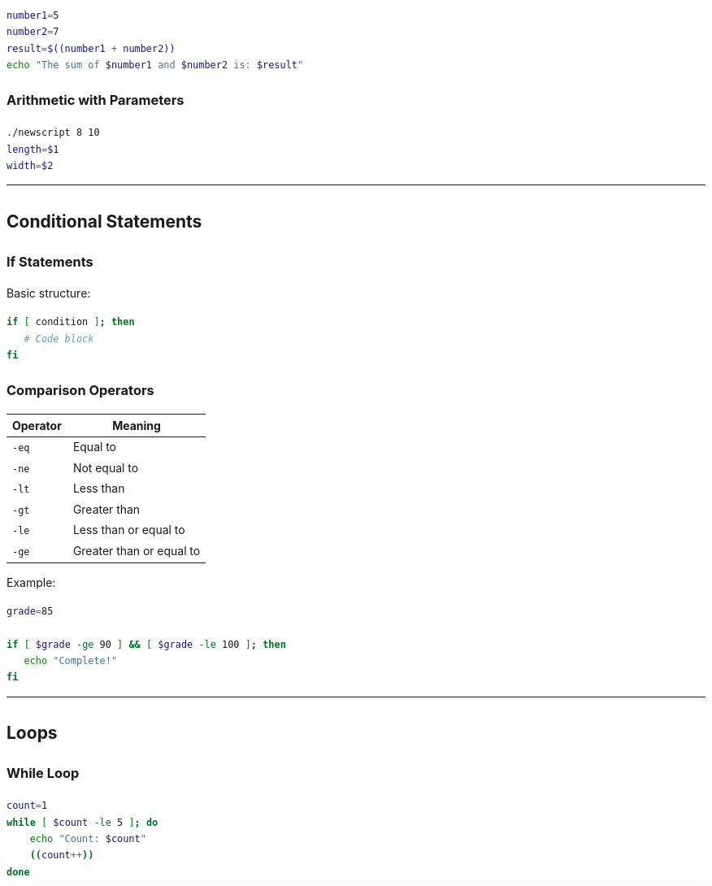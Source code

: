 ```bash
number1=5
number2=7
result=$((number1 + number2))
echo "The sum of $number1 and $number2 is: $result"
```

### Arithmetic with Parameters
```bash
./newscript 8 10
length=$1
width=$2
```

---

## Conditional Statements

### If Statements
Basic structure:
```bash
if [ condition ]; then
   # Code block
fi
```

### Comparison Operators
| Operator | Meaning |
|----------|---------|
| `-eq` | Equal to |
| `-ne` | Not equal to |
| `-lt` | Less than |
| `-gt` | Greater than |
| `-le` | Less than or equal to |
| `-ge` | Greater than or equal to |

Example:
```bash
grade=85

if [ $grade -ge 90 ] && [ $grade -le 100 ]; then
   echo "Complete!"
fi
```

---

## Loops
### While Loop
```bash
count=1
while [ $count -le 5 ]; do
    echo "Count: $count"
    ((count++))
done
```
